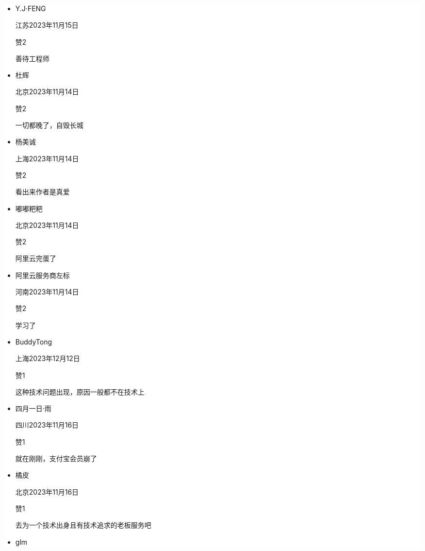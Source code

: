 - Y.J·FENG
    
    江苏2023年11月15日
    
    赞2
    
    善待工程师
    
- 杜辉
    
    北京2023年11月14日
    
    赞2
    
    一切都晚了，自毁长城
    
- 杨美诚
    
    上海2023年11月14日
    
    赞2
    
    看出来作者是真爱
    
- 嘟嘟粑粑
    
    北京2023年11月14日
    
    赞2
    
    阿里云完蛋了
    
- 阿里云服务商左标
    
    河南2023年11月14日
    
    赞2
    
    学习了
    
- BuddyTong
    
    上海2023年12月12日
    
    赞1
    
    这种技术问题出现，原因一般都不在技术上
    
- 四月一日·雨
    
    四川2023年11月16日
    
    赞1
    
    就在刚刚，支付宝会员崩了
    
- 橘皮
    
    北京2023年11月16日
    
    赞1
    
    去为一个技术出身且有技术追求的老板服务吧
    
- glm
    